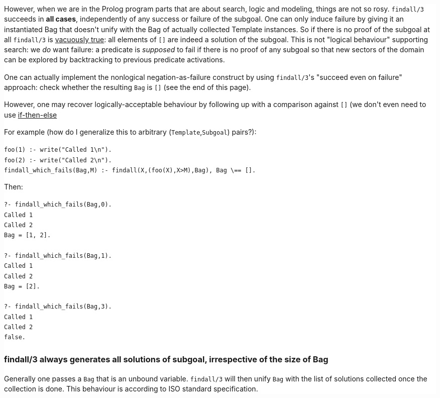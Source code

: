 However, when we are in the Prolog program parts that are about search, logic and modeling, things are not so rosy.
`findall/3` succeeds in **all cases**, independently of any success or failure  of the subgoal. One can only induce failure
by giving it an instantiated Bag that doesn't unify with the Bag of actually collected Template instances.
So if there is no proof of the subgoal at all `findall/3` is
[vacuously true](https://en.wikipedia.org/wiki/Vacuous_truth): all elements of `[]` are indeed a solution of the subgoal.
This is not "logical behaviour" supporting search: we _do_ want failure: a predicate is _supposed_ to fail if there 
is no proof of any subgoal so that new sectors of the domain can be explored by backtracking to previous predicate activations.

One can actually implement the nonlogical negation-as-failure construct by using `findall/3`'s "succeed 
even on failure" approach: check whether the resulting `Bag` is `[]` (see the end of this page). 

However, one may recover logically-acceptable behaviour by following up with a comparison against `[]` (we don't even
need to use [if-then-else](https://eu.swi-prolog.org/pldoc/doc_for?object=(-%3E)/2)

For example (how do I generalize this to arbitrary (`Template`,`Subgoal`) pairs?):

```
foo(1) :- write("Called 1\n").
foo(2) :- write("Called 2\n").
findall_which_fails(Bag,M) :- findall(X,(foo(X),X>M),Bag), Bag \== [].
```

Then:

```
?- findall_which_fails(Bag,0).
Called 1
Called 2
Bag = [1, 2].

?- findall_which_fails(Bag,1).
Called 1
Called 2
Bag = [2].

?- findall_which_fails(Bag,3).
Called 1
Called 2
false.
```

### findall/3 always generates all solutions of subgoal, irrespective of the size of Bag

Generally one passes a `Bag` that is an unbound variable. `findall/3` will then
unify `Bag` with the list of solutions collected once the collection is done. 
This behaviour is according to ISO standard specification.
